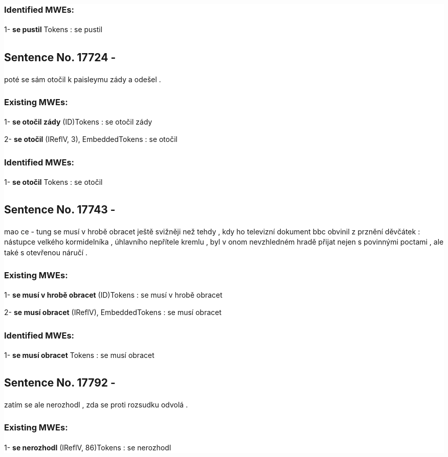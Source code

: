 ### Identified MWEs: 
1- **se pustil** Tokens : 
se
pustil

## Sentence No. 17724 - 
poté se sám otočil k paisleymu zády a odešel . 
### Existing MWEs: 
1- **se otočil zády** (ID)Tokens : 
se
otočil
zády

2- **se otočil** (IReflV, 3), EmbeddedTokens : 
se
otočil

### Identified MWEs: 
1- **se otočil** Tokens : 
se
otočil

## Sentence No. 17743 - 
mao ce - tung se musí v hrobě obracet ještě svižněji než tehdy , kdy ho televizní dokument bbc obvinil z prznění děvčátek : nástupce velkého kormidelníka , úhlavního nepřítele kremlu , byl v onom nevzhledném hradě přijat nejen s povinnými poctami , ale také s otevřenou náručí . 
### Existing MWEs: 
1- **se musí v hrobě obracet** (ID)Tokens : 
se
musí
v
hrobě
obracet

2- **se musí obracet** (IReflV), EmbeddedTokens : 
se
musí
obracet

### Identified MWEs: 
1- **se musí obracet** Tokens : 
se
musí
obracet

## Sentence No. 17792 - 
zatím se ale nerozhodl , zda se proti rozsudku odvolá . 
### Existing MWEs: 
1- **se nerozhodl** (IReflV, 86)Tokens : 
se
nerozhodl
